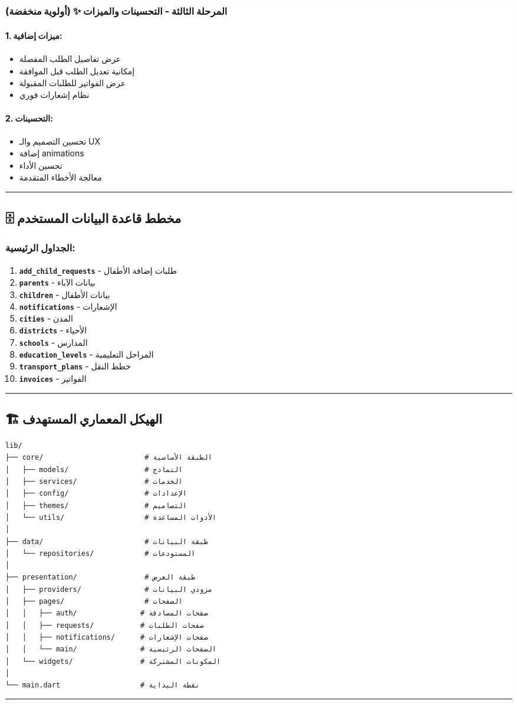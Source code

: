 ### **المرحلة الثالثة - التحسينات والميزات** ✨ (أولوية منخفضة)

#### **1. ميزات إضافية:**
- عرض تفاصيل الطلب المفصلة
- إمكانية تعديل الطلب قبل الموافقة
- عرض الفواتير للطلبات المقبولة
- نظام إشعارات فوري

#### **2. التحسينات:**
- تحسين التصميم والـ UX
- إضافة animations
- تحسين الأداء
- معالجة الأخطاء المتقدمة

---

## 🗄️ **مخطط قاعدة البيانات المستخدم**

### **الجداول الرئيسية:**
1. **`add_child_requests`** - طلبات إضافة الأطفال
2. **`parents`** - بيانات الآباء
3. **`children`** - بيانات الأطفال
4. **`notifications`** - الإشعارات
5. **`cities`** - المدن
6. **`districts`** - الأحياء
7. **`schools`** - المدارس
8. **`education_levels`** - المراحل التعليمية
9. **`transport_plans`** - خطط النقل
10. **`invoices`** - الفواتير

---

## 🏗️ **الهيكل المعماري المستهدف**

```
lib/
├── core/                        # الطبقة الأساسية
│   ├── models/                  # النماذج
│   ├── services/                # الخدمات
│   ├── config/                  # الإعدادات
│   ├── themes/                  # التصاميم
│   └── utils/                   # الأدوات المساعدة
│
├── data/                        # طبقة البيانات
│   └── repositories/            # المستودعات
│
├── presentation/                # طبقة العرض
│   ├── providers/               # مزودي البيانات
│   ├── pages/                   # الصفحات
│   │   ├── auth/               # صفحات المصادقة
│   │   ├── requests/           # صفحات الطلبات
│   │   ├── notifications/      # صفحات الإشعارات
│   │   └── main/               # الصفحات الرئيسية
│   └── widgets/                # المكونات المشتركة
│
└── main.dart                   # نقطة البداية
```

---